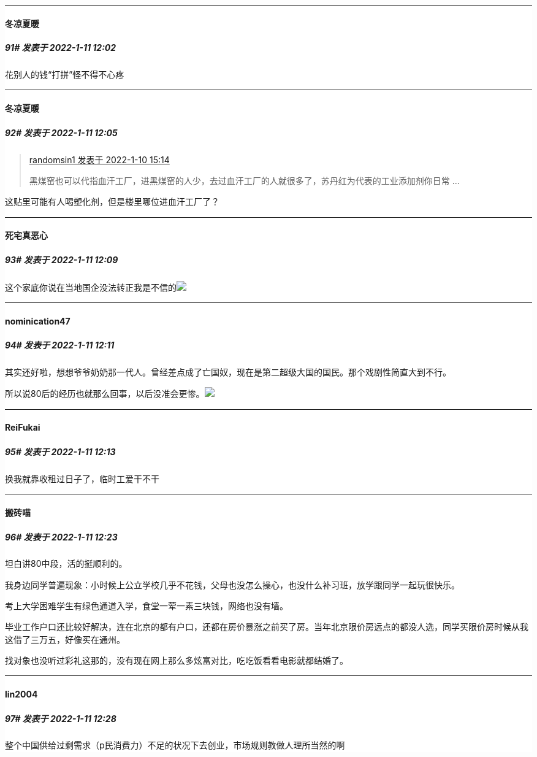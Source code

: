 

*****

####  冬凉夏暖  
##### 91#       发表于 2022-1-11 12:02

花别人的钱“打拼”怪不得不心疼

*****

####  冬凉夏暖  
##### 92#       发表于 2022-1-11 12:05

<blockquote><a href="httphttps://bbs.saraba1st.com/2b/forum.php?mod=redirect&amp;goto=findpost&amp;pid=54234435&amp;ptid=2046659" target="_blank">randomsin1 发表于 2022-1-10 15:14</a>

黑煤窑也可以代指血汗工厂，进黑煤窑的人少，去过血汗工厂的人就很多了，苏丹红为代表的工业添加剂你日常 ...</blockquote>
这贴里可能有人喝塑化剂，但是楼里哪位进血汗工厂了？

*****

####  死宅真恶心  
##### 93#       发表于 2022-1-11 12:09

这个家底你说在当地国企没法转正我是不信的<img src="https://static.saraba1st.com/image/smiley/face2017/001.png" referrerpolicy="no-referrer">

*****

####  nominication47  
##### 94#       发表于 2022-1-11 12:11

其实还好啦，想想爷爷奶奶那一代人。曾经差点成了亡国奴，现在是第二超级大国的国民。那个戏剧性简直大到不行。

所以说80后的经历也就那么回事，以后没准会更惨。<img src="https://static.saraba1st.com/image/smiley/face2017/001.png" referrerpolicy="no-referrer">

*****

####  ReiFukai  
##### 95#       发表于 2022-1-11 12:13

换我就靠收租过日子了，临时工爱干不干

*****

####  搬砖喵  
##### 96#       发表于 2022-1-11 12:23

坦白讲80中段，活的挺顺利的。

我身边同学普遍现象：小时候上公立学校几乎不花钱，父母也没怎么操心，也没什么补习班，放学跟同学一起玩很快乐。

考上大学困难学生有绿色通道入学，食堂一荤一素三块钱，网络也没有墙。

毕业工作户口还比较好解决，连在北京的都有户口，还都在房价暴涨之前买了房。当年北京限价房远点的都没人选，同学买限价房时候从我这借了三万五，好像买在通州。

找对象也没听过彩礼这那的，没有现在网上那么多炫富对比，吃吃饭看看电影就都结婚了。



*****

####  lin2004  
##### 97#       发表于 2022-1-11 12:28

整个中国供给过剩需求（p民消费力）不足的状况下去创业，市场规则教做人理所当然的啊

